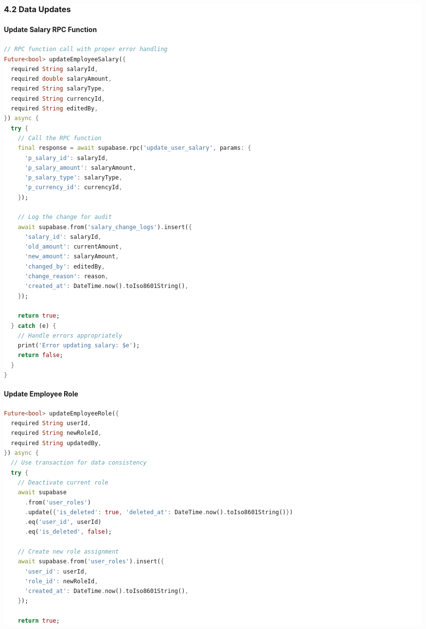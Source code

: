 ### 4.2 Data Updates

#### Update Salary RPC Function
```dart
// RPC function call with proper error handling
Future<bool> updateEmployeeSalary({
  required String salaryId,
  required double salaryAmount,
  required String salaryType,
  required String currencyId,
  required String editedBy,
}) async {
  try {
    // Call the RPC function
    final response = await supabase.rpc('update_user_salary', params: {
      'p_salary_id': salaryId,
      'p_salary_amount': salaryAmount,
      'p_salary_type': salaryType,
      'p_currency_id': currencyId,
    });
    
    // Log the change for audit
    await supabase.from('salary_change_logs').insert({
      'salary_id': salaryId,
      'old_amount': currentAmount,
      'new_amount': salaryAmount,
      'changed_by': editedBy,
      'change_reason': reason,
      'created_at': DateTime.now().toIso8601String(),
    });
    
    return true;
  } catch (e) {
    // Handle errors appropriately
    print('Error updating salary: $e');
    return false;
  }
}
```

#### Update Employee Role
```dart
Future<bool> updateEmployeeRole({
  required String userId,
  required String newRoleId,
  required String updatedBy,
}) async {
  // Use transaction for data consistency
  try {
    // Deactivate current role
    await supabase
      .from('user_roles')
      .update({'is_deleted': true, 'deleted_at': DateTime.now().toIso8601String()})
      .eq('user_id', userId)
      .eq('is_deleted', false);
    
    // Create new role assignment
    await supabase.from('user_roles').insert({
      'user_id': userId,
      'role_id': newRoleId,
      'created_at': DateTime.now().toIso8601String(),
    });
    
    return true;
```